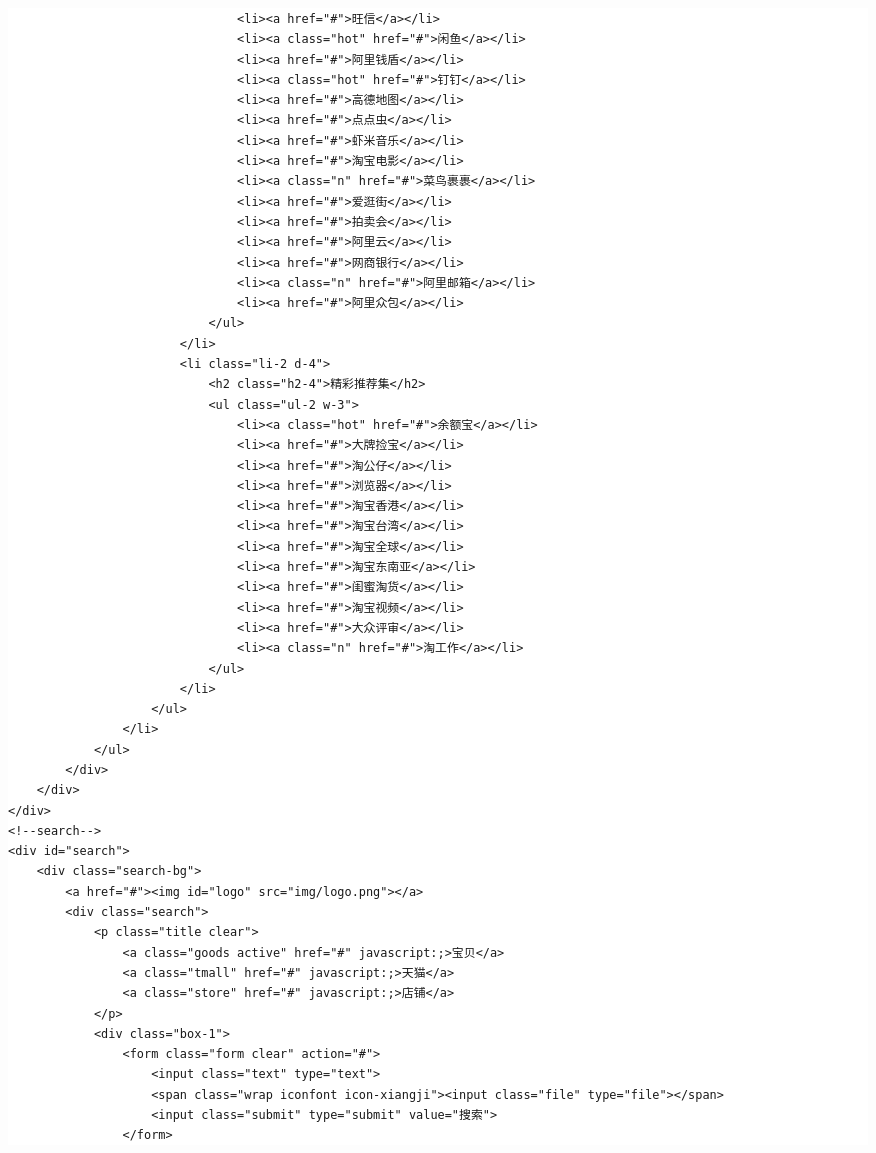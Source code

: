                                     <li><a href="#">旺信</a></li>
                                    <li><a class="hot" href="#">闲鱼</a></li>
                                    <li><a href="#">阿里钱盾</a></li>
                                    <li><a class="hot" href="#">钉钉</a></li>
                                    <li><a href="#">高德地图</a></li>
                                    <li><a href="#">点点虫</a></li>
                                    <li><a href="#">虾米音乐</a></li>
                                    <li><a href="#">淘宝电影</a></li>
                                    <li><a class="n" href="#">菜鸟裹裹</a></li>
                                    <li><a href="#">爱逛街</a></li>
                                    <li><a href="#">拍卖会</a></li>
                                    <li><a href="#">阿里云</a></li>
                                    <li><a href="#">网商银行</a></li>
                                    <li><a class="n" href="#">阿里邮箱</a></li>
                                    <li><a href="#">阿里众包</a></li>
                                </ul>
                            </li>
                            <li class="li-2 d-4">
                                <h2 class="h2-4">精彩推荐集</h2>
                                <ul class="ul-2 w-3">
                                    <li><a class="hot" href="#">余额宝</a></li>
                                    <li><a href="#">大牌捡宝</a></li>
                                    <li><a href="#">淘公仔</a></li>
                                    <li><a href="#">浏览器</a></li>
                                    <li><a href="#">淘宝香港</a></li>
                                    <li><a href="#">淘宝台湾</a></li>
                                    <li><a href="#">淘宝全球</a></li>
                                    <li><a href="#">淘宝东南亚</a></li>
                                    <li><a href="#">闺蜜淘货</a></li>
                                    <li><a href="#">淘宝视频</a></li>
                                    <li><a href="#">大众评审</a></li>
                                    <li><a class="n" href="#">淘工作</a></li>
                                </ul>
                            </li>
                        </ul>
                    </li>
                </ul>
            </div>
        </div>
    </div>
    <!--search-->
    <div id="search">
        <div class="search-bg">
            <a href="#"><img id="logo" src="img/logo.png"></a>
            <div class="search">
                <p class="title clear">
                    <a class="goods active" href="#" javascript:;>宝贝</a>
                    <a class="tmall" href="#" javascript:;>天猫</a>
                    <a class="store" href="#" javascript:;>店铺</a>
                </p>
                <div class="box-1">
                    <form class="form clear" action="#">
                        <input class="text" type="text">
                        <span class="wrap iconfont icon-xiangji"><input class="file" type="file"></span>
                        <input class="submit" type="submit" value="搜索">
                    </form>